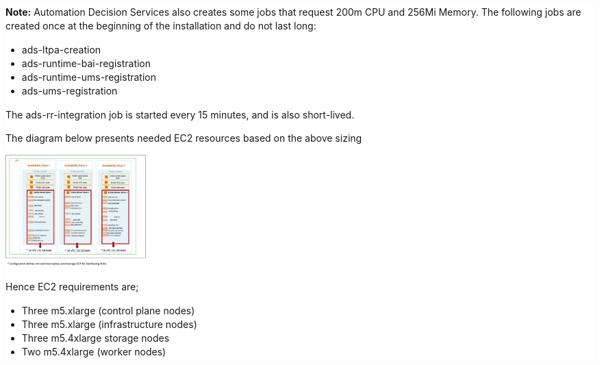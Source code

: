 

**Note:** Automation Decision Services also creates some jobs that request 200m CPU and 256Mi Memory. The following jobs are created once at the beginning of the installation and do not last long:

* ads-ltpa-creation
* ads-runtime-bai-registration
* ads-runtime-ums-registration
* ads-ums-registration

The ads-rr-integration job is started every 15 minutes, and is also short-lived.

The diagram below presents needed EC2 resources based on the above sizing

<img src="images/ArchSizing.png" alt="ArchSizing" style="zoom:20%;align:center" />

Hence EC2 requirements are; 

* Three m5.xlarge (control plane nodes)
* Three m5.xlarge (infrastructure nodes)
* Three m5.4xlarge storage nodes 
* Two m5.4xlarge (worker nodes)
